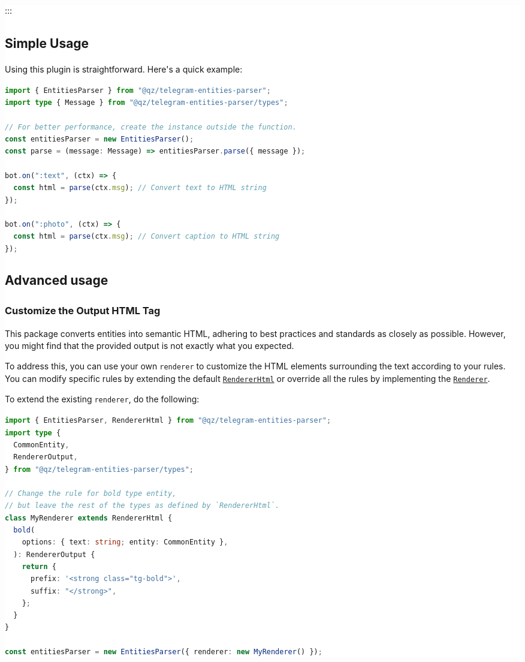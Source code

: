 :::

## Simple Usage

Using this plugin is straightforward.
Here's a quick example:

```ts
import { EntitiesParser } from "@qz/telegram-entities-parser";
import type { Message } from "@qz/telegram-entities-parser/types";

// For better performance, create the instance outside the function.
const entitiesParser = new EntitiesParser();
const parse = (message: Message) => entitiesParser.parse({ message });

bot.on(":text", (ctx) => {
  const html = parse(ctx.msg); // Convert text to HTML string
});

bot.on(":photo", (ctx) => {
  const html = parse(ctx.msg); // Convert caption to HTML string
});
```

## Advanced usage

### Customize the Output HTML Tag

This package converts entities into semantic HTML, adhering to best practices and standards as closely as possible.
However, you might find that the provided output is not exactly what you expected.

To address this, you can use your own `renderer` to customize the HTML elements surrounding the text according to your rules.
You can modify specific rules by extending the default [`RendererHtml`](https://github.com/quadratz/telegram-entities-parser/blob/main/src/renderers/renderer_html.ts) or override all the rules by implementing the [`Renderer`](https://github.com/quadratz/telegram-entities-parser/blob/main/src/renderers/renderer.ts).

To extend the existing `renderer`, do the following:

```ts
import { EntitiesParser, RendererHtml } from "@qz/telegram-entities-parser";
import type {
  CommonEntity,
  RendererOutput,
} from "@qz/telegram-entities-parser/types";

// Change the rule for bold type entity,
// but leave the rest of the types as defined by `RendererHtml`.
class MyRenderer extends RendererHtml {
  bold(
    options: { text: string; entity: CommonEntity },
  ): RendererOutput {
    return {
      prefix: '<strong class="tg-bold">',
      suffix: "</strong>",
    };
  }
}

const entitiesParser = new EntitiesParser({ renderer: new MyRenderer() });
```
